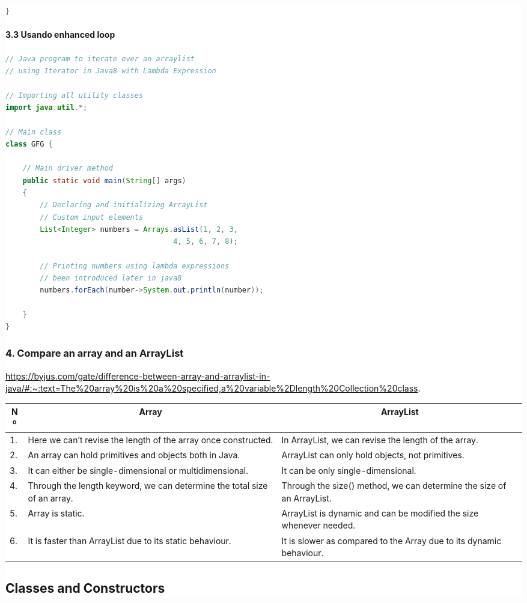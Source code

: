 ```java 
}
```


#### 3.3 Usando enhanced loop

```java 
// Java program to iterate over an arraylist
// using Iterator in Java8 with Lambda Expression 

// Importing all utility classes 
import java.util.*;

// Main class 
class GFG {
  
    // Main driver method 
    public static void main(String[] args)
    {
        // Declaring and initializing ArrayList
        // Custom input elements 
        List<Integer> numbers = Arrays.asList(1, 2, 3, 
                                       4, 5, 6, 7, 8);

        // Printing numbers using lambda expressions
        // been introduced later in java8
        numbers.forEach(number->System.out.println(number));

    }
}
```


### 4. Compare an array and an ArrayList 

https://byjus.com/gate/difference-between-array-and-arraylist-in-java/#:~:text=The%20array%20is%20a%20specified,a%20variable%2Dlength%20Collection%20class.

| Nº | Array | ArrayList |
|---|---|---|
| 1. | Here we can’t revise the length of the array once constructed. | In ArrayList, we can revise the length of the array. |
| 2. | An array can hold primitives and objects both in Java. | ArrayList can only hold objects, not primitives. |
| 3. | It can either be single-dimensional or multidimensional. | It can be only single-dimensional. |
| 4. | Through the length keyword, we can determine the total size of an array. | Through the size() method, we can determine the size of an ArrayList. |
| 5. | Array is static. | ArrayList is dynamic and can be modified the size whenever needed. |
| 6. | It is faster than ArrayList due to its static behaviour. | It is slower as compared to the Array due to its dynamic behaviour. |


## Classes and Constructors

